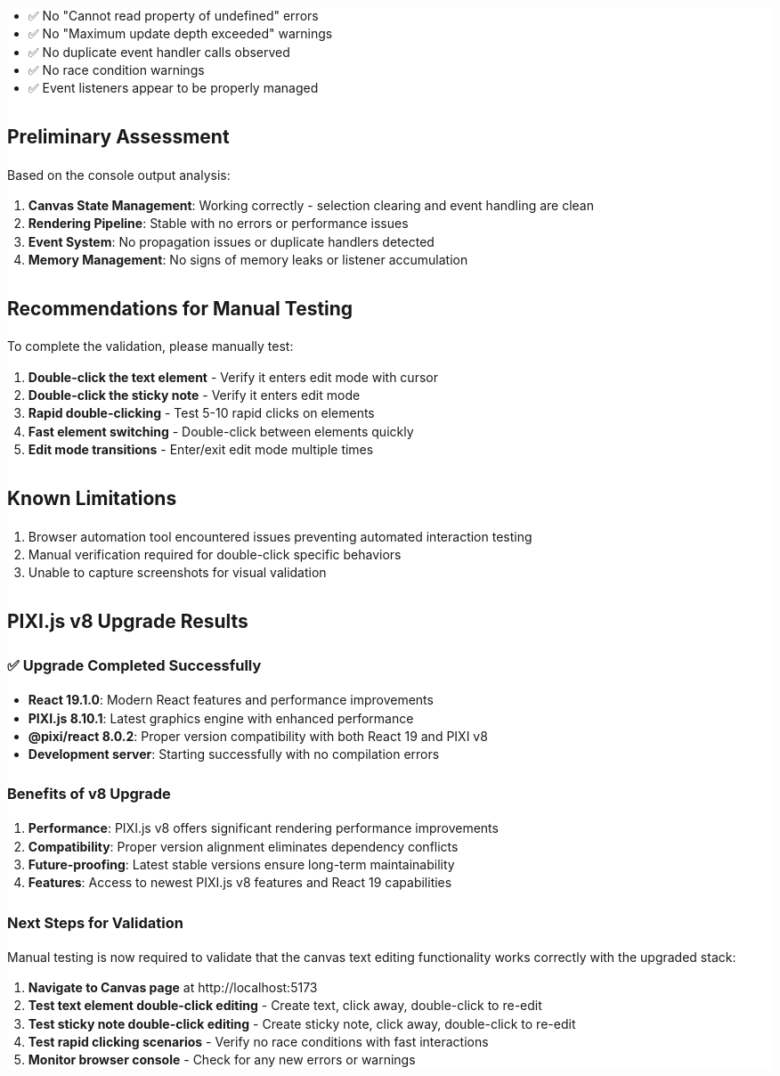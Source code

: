 - ✅ No "Cannot read property of undefined" errors
- ✅ No "Maximum update depth exceeded" warnings  
- ✅ No duplicate event handler calls observed
- ✅ No race condition warnings
- ✅ Event listeners appear to be properly managed

## Preliminary Assessment

Based on the console output analysis:

1. **Canvas State Management**: Working correctly - selection clearing and event handling are clean
2. **Rendering Pipeline**: Stable with no errors or performance issues
3. **Event System**: No propagation issues or duplicate handlers detected
4. **Memory Management**: No signs of memory leaks or listener accumulation

## Recommendations for Manual Testing

To complete the validation, please manually test:

1. **Double-click the text element** - Verify it enters edit mode with cursor
2. **Double-click the sticky note** - Verify it enters edit mode
3. **Rapid double-clicking** - Test 5-10 rapid clicks on elements
4. **Fast element switching** - Double-click between elements quickly
5. **Edit mode transitions** - Enter/exit edit mode multiple times

## Known Limitations

1. Browser automation tool encountered issues preventing automated interaction testing
2. Manual verification required for double-click specific behaviors
3. Unable to capture screenshots for visual validation

## PIXI.js v8 Upgrade Results

### ✅ Upgrade Completed Successfully
- **React 19.1.0**: Modern React features and performance improvements
- **PIXI.js 8.10.1**: Latest graphics engine with enhanced performance
- **@pixi/react 8.0.2**: Proper version compatibility with both React 19 and PIXI v8
- **Development server**: Starting successfully with no compilation errors

### Benefits of v8 Upgrade
1. **Performance**: PIXI.js v8 offers significant rendering performance improvements
2. **Compatibility**: Proper version alignment eliminates dependency conflicts
3. **Future-proofing**: Latest stable versions ensure long-term maintainability
4. **Features**: Access to newest PIXI.js v8 features and React 19 capabilities

### Next Steps for Validation
Manual testing is now required to validate that the canvas text editing functionality works correctly with the upgraded stack:

1. **Navigate to Canvas page** at http://localhost:5173
2. **Test text element double-click editing** - Create text, click away, double-click to re-edit
3. **Test sticky note double-click editing** - Create sticky note, click away, double-click to re-edit
4. **Test rapid clicking scenarios** - Verify no race conditions with fast interactions
5. **Monitor browser console** - Check for any new errors or warnings
